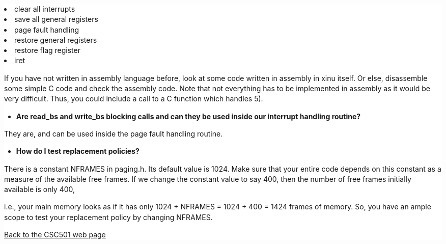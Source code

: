  <li>clear all interrupts</li>

 <li>save all general registers</li>

 <li>page fault handling</li>

 <li>restore general registers</li>

 <li>restore flag register</li>

 <li>iret</li>

</ul>




If you have not written in assembly language before, look at some code written in assembly in xinu itself. Or else, disassemble some simple C code and check the assembly code. Note that not everything has to be implemented in assembly as it would be very difficult. Thus, you could include a call to a C function which handles 5).

<ul>

 <li><strong>Are read_bs and write_bs blocking calls and can they be used inside our interrupt handling routine?</strong></li>

</ul>

They are, and can be used inside the page fault handling routine.

<ul>

 <li><strong>How do I test replacement policies?</strong></li>

</ul>

There is a constant NFRAMES in paging.h. Its default value is 1024. Make sure that your entire code depends on this constant as a measure of the available free frames. If we change the constant value to say 400, then the number of free frames initially available is only 400,

i.e., your main memory looks as if it has only 1024 + NFRAMES = 1024 + 400 = 1424 frames of memory. So, you have an ample scope to test your replacement policy by changing NFRAMES.







<u>Back to the CSC501 web page</u>